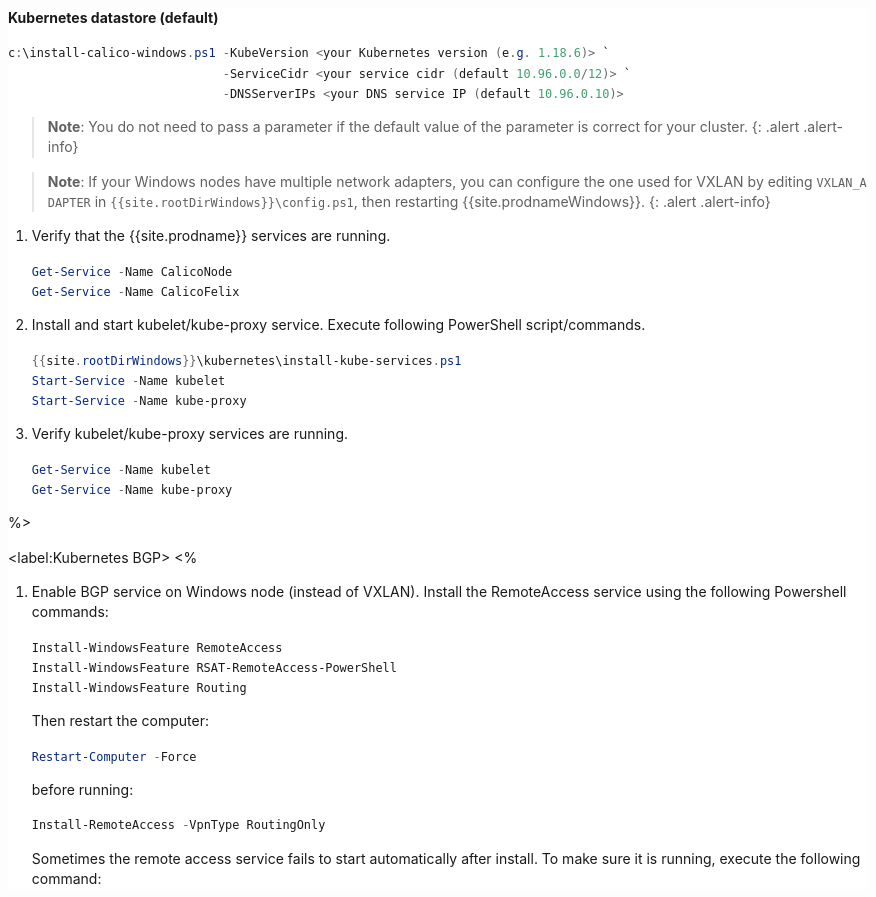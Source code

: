    **Kubernetes datastore (default)**

   ```powershell
   c:\install-calico-windows.ps1 -KubeVersion <your Kubernetes version (e.g. 1.18.6)> `
                                 -ServiceCidr <your service cidr (default 10.96.0.0/12)> `
                                 -DNSServerIPs <your DNS service IP (default 10.96.0.10)>
   ```

   > **Note**: You do not need to pass a parameter if the default value of the parameter is correct for your cluster.
   {: .alert .alert-info}

   > **Note**: If your Windows nodes have multiple network adapters, you can configure the one used for VXLAN by editing `VXLAN_ADAPTER` in `{{site.rootDirWindows}}\config.ps1`, then restarting {{site.prodnameWindows}}.
   {: .alert .alert-info}

1. Verify that the {{site.prodname}} services are running.

   ```powershell
   Get-Service -Name CalicoNode
   Get-Service -Name CalicoFelix
   ```

1. Install and start kubelet/kube-proxy service. Execute following PowerShell script/commands.

   ```powershell
   {{site.rootDirWindows}}\kubernetes\install-kube-services.ps1
   Start-Service -Name kubelet
   Start-Service -Name kube-proxy
   ```
1. Verify kubelet/kube-proxy services are running.

   ```powershell
   Get-Service -Name kubelet
   Get-Service -Name kube-proxy
   ```

%>

  <label:Kubernetes BGP>
  <%

1. Enable BGP service on Windows node (instead of VXLAN).
   Install the RemoteAccess service using the following Powershell commands:

   ```powershell
   Install-WindowsFeature RemoteAccess
   Install-WindowsFeature RSAT-RemoteAccess-PowerShell
   Install-WindowsFeature Routing
   ```

   Then restart the computer:

   ```powershell
   Restart-Computer -Force
   ```

   before running:

   ```powershell
   Install-RemoteAccess -VpnType RoutingOnly
   ```
   Sometimes the remote access service fails to start automatically after install. To make sure it is running, execute the following command:
